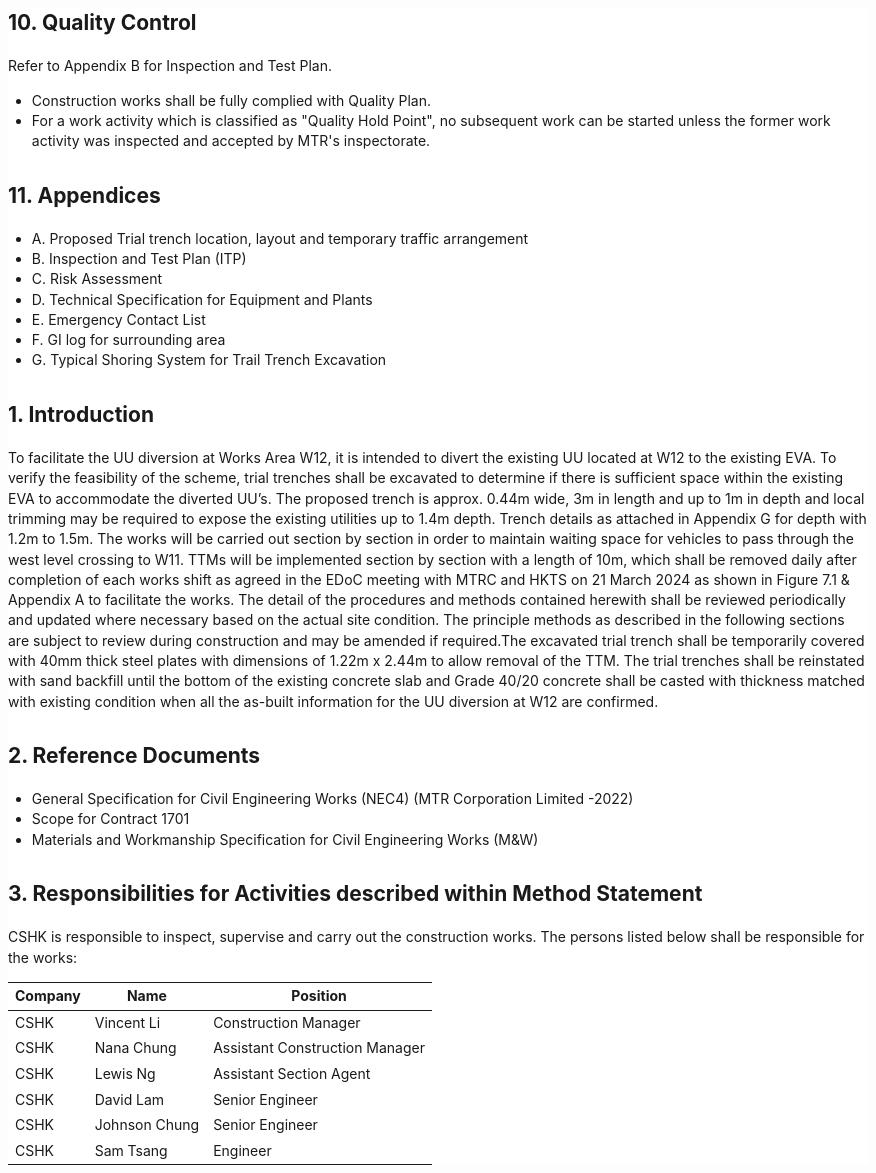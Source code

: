 ## 10. Quality Control

Refer to Appendix B for Inspection and Test Plan.

- Construction works shall be fully complied with Quality Plan.
- For a work activity which is classified as "Quality Hold Point", no subsequent work can be started unless the former work activity was inspected and accepted by MTR's inspectorate.

## 11. Appendices

- A. Proposed Trial trench location, layout and temporary traffic arrangement
- B. Inspection and Test Plan (ITP)
- C. Risk Assessment
- D. Technical Specification for Equipment and Plants
- E. Emergency Contact List
- F. GI log for surrounding area
- G. Typical Shoring System for Trail Trench Excavation

## 1. Introduction

To facilitate the UU diversion at Works Area W12, it is intended to divert the existing UU located at W12 to the existing EVA. To verify the feasibility of the scheme, trial trenches shall be excavated to determine if there is sufficient space within the existing EVA to accommodate the diverted UU’s. The proposed trench is approx. 0.44m wide, 3m in length and up to 1m in depth and local trimming may be required to expose the existing utilities up to 1.4m depth. Trench details as attached in Appendix G for depth with 1.2m to 1.5m. The works will be carried out section by section in order to maintain waiting space for vehicles to pass through the west level crossing to W11. TTMs will be implemented section by section with a length of 10m, which shall be removed daily after completion of each works shift as agreed in the EDoC meeting with MTRC and HKTS on 21 March 2024 as shown in Figure 7.1 & Appendix A to facilitate the works. The detail of the procedures and methods contained herewith shall be reviewed periodically and updated where necessary based on the actual site condition. The principle methods as described in the following sections are subject to review during construction and may be amended if required.The excavated trial trench shall be temporarily covered with 40mm thick steel plates with dimensions of 1.22m x 2.44m to allow removal of the TTM. The trial trenches shall be reinstated with sand backfill until the bottom of the existing concrete slab and Grade 40/20 concrete shall be casted with thickness matched with existing condition when all the as-built information for the UU diversion at W12 are confirmed.

## 2. Reference Documents

- General Specification for Civil Engineering Works (NEC4) (MTR Corporation Limited -2022)
- Scope for Contract 1701
- Materials and Workmanship Specification for Civil Engineering Works (M&W)

## 3. Responsibilities for Activities described within Method Statement

CSHK is responsible to inspect, supervise and carry out the construction works. The persons listed below shall be responsible for the works:

| Company | Name           | Position                  |
|---------|----------------|---------------------------|
| CSHK    | Vincent Li     | Construction Manager      |
| CSHK    | Nana Chung     | Assistant Construction Manager |
| CSHK    | Lewis Ng       | Assistant Section Agent   |
| CSHK    | David Lam      | Senior Engineer           |
| CSHK    | Johnson Chung  | Senior Engineer           |
| CSHK    | Sam Tsang      | Engineer                  |